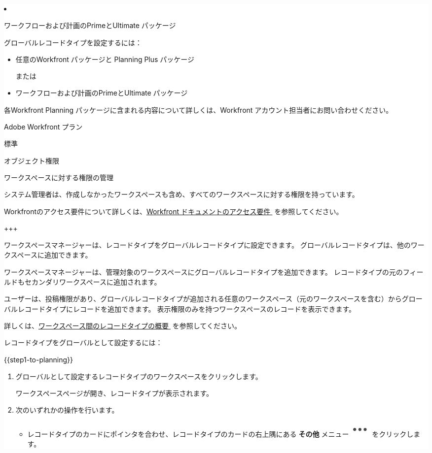 <li><p>ワークフローおよび計画のPrimeとUltimate パッケージ</p></li></ul>

<p>グローバルレコードタイプを設定するには：</p>

<ul> 
<li><p>任意のWorkfront パッケージと Planning Plus パッケージ</p></li>
<p>または</p>
<li><p>ワークフローおよび計画のPrimeとUltimate パッケージ</p></li></ul>
<p>各Workfront Planning パッケージに含まれる内容について詳しくは、Workfront アカウント担当者にお問い合わせください。 </p> 
   </td> 
  <tr> 
   <td role="rowheader"><p>Adobe Workfront プラン</p></td> 
   <td><p>標準</p>
   </td> 
  </tr> 
  <tr> 
   <td role="rowheader"><p>オブジェクト権限</p></td> 
   <td>   <p>ワークスペースに対する権限の管理</p>  
   <p>システム管理者は、作成しなかったワークスペースも含め、すべてのワークスペースに対する権限を持っています。</p>  </td> 
  </tr>  
</tbody> 
</table>

Workfrontのアクセス要件について詳しくは、[Workfront ドキュメントのアクセス要件 &#x200B;](/help/quicksilver/administration-and-setup/add-users/access-levels-and-object-permissions/access-level-requirements-in-documentation.md) を参照してください。

+++   



ワークスペースマネージャーは、レコードタイプをグローバルレコードタイプに設定できます。 グローバルレコードタイプは、他のワークスペースに追加できます。

ワークスペースマネージャーは、管理対象のワークスペースにグローバルレコードタイプを追加できます。 レコードタイプの元のフィールドもセカンダリワークスペースに追加されます。

ユーザーは、投稿権限があり、グローバルレコードタイプが追加される任意のワークスペース（元のワークスペースを含む）からグローバルレコードタイプにレコードを追加できます。 表示権限のみを持つワークスペースのレコードを表示できます。

詳しくは、[&#x200B; ワークスペース間のレコードタイプの概要 &#x200B;](/help/quicksilver/planning/architecture/cross-workspace-record-types-overview.md) を参照してください。

レコードタイプをグローバルとして設定するには：

{{step1-to-planning}}

1. グローバルとして設定するレコードタイプのワークスペースをクリックします。

   ワークスペースページが開き、レコードタイプが表示されます。
1. 次のいずれかの操作を行います。

   * レコードタイプのカードにポインタを合わせ、レコードタイプのカードの右上隅にある **その他** メニュー ![&#x200B; その他のメニュー &#x200B;](assets/more-menu.png) をクリックします。
